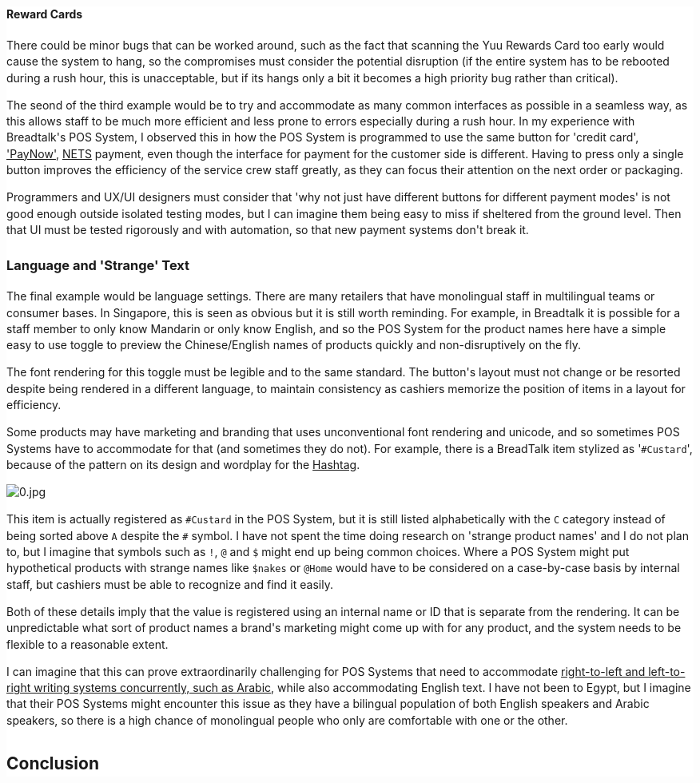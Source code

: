 #### Reward Cards

There could be minor bugs that can be worked around, such as the fact that scanning the Yuu Rewards Card too early would cause the system to hang, so the compromises must consider the potential disruption (if the entire system has to be rebooted during a rush hour, this is unacceptable, but if its hangs only a bit it becomes a high priority bug rather than critical). 

The seond of the third example would be to try and accommodate as many common interfaces as possible in a seamless way, as this allows staff to be much more efficient and less prone to errors especially during a rush hour. In my experience with Breadtalk's POS System, I observed this in how the POS System is programmed to use the same button for 'credit card', ['PayNow'](https://en.wikipedia.org/wiki/PayNow), [NETS](https://en.wikipedia.org/wiki/NETS_(company)) payment, even though the interface for payment for the customer side is different. Having to press only a single button improves the efficiency of the service crew staff greatly, as they can focus their attention on the next order or packaging. 

Programmers and UX/UI designers must consider that 'why not just have different buttons for different payment modes' is not good enough outside isolated testing modes, but I can imagine them being easy to miss if sheltered from the ground level. Then that UI must be tested rigorously and with automation, so that new payment systems don't break it.

### Language and 'Strange' Text

The final example would be language settings. There are many retailers that have monolingual staff in multilingual teams or consumer bases. In Singapore, this is seen as obvious but it is still worth reminding. For example, in Breadtalk it is possible for a staff member to only know Mandarin or only know English, and so the POS System for the product names here have a simple easy to use toggle to preview the Chinese/English names of products quickly and non-disruptively on the fly. 

The font rendering for this toggle must be legible and to the same standard. The button's layout must not change or be resorted despite being rendered in a different language, to maintain consistency as cashiers memorize the position of items in a layout for efficiency.

Some products may have marketing and branding that uses unconventional font rendering and unicode, and so sometimes POS Systems have to accommodate for that (and sometimes they do not). For example, there is a BreadTalk item stylized as '`#Custard`', because of the pattern on its design and wordplay for the [Hashtag](https://en.wikipedia.org/wiki/Hashtag).

![0.jpg](0.jpg)

This item is actually registered as `#Custard` in the POS System, but it is still listed alphabetically with the `C` category instead of being sorted above `A` despite the `#` symbol. I have not spent the time doing research on 'strange product names' and I do not plan to, but I imagine that symbols such as `!`, `@` and `$` might end up being common choices. Where a POS System might put hypothetical products with strange names like `$nakes` or  `@Home` would have to be considered on a case-by-case basis by internal staff, but cashiers must be able to recognize and find it easily. 

Both of these details imply that the value is registered using an internal name or ID that is separate from the rendering. It can be unpredictable what sort of product names a brand's marketing might come up with for any product, and the system needs to be flexible to a reasonable extent.

I can imagine that this can prove extraordinarily challenging for POS Systems that need to accommodate [right-to-left and left-to-right writing systems concurrently, such as Arabic](https://en.wikipedia.org/wiki/Right-to-left_script), while also accommodating English text. I have not been to Egypt, but I imagine that their POS Systems might encounter this issue as they have a bilingual population of both English speakers and Arabic speakers, so there is a high chance of monolingual people who only are comfortable with one or the other.
## Conclusion
